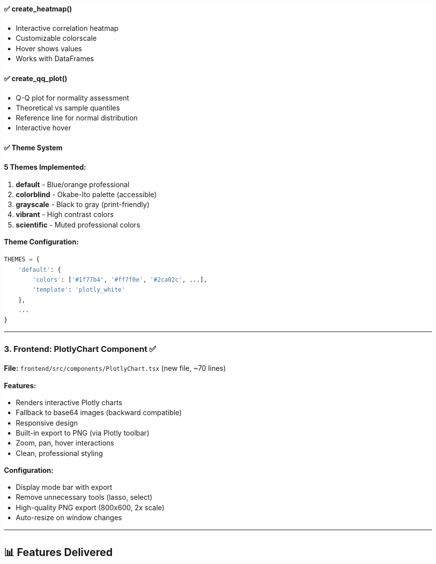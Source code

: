 #### ✅ create_heatmap()
- Interactive correlation heatmap
- Customizable colorscale
- Hover shows values
- Works with DataFrames

#### ✅ create_qq_plot()
- Q-Q plot for normality assessment
- Theoretical vs sample quantiles
- Reference line for normal distribution
- Interactive hover

#### ✅ Theme System
**5 Themes Implemented:**
1. **default** - Blue/orange professional
2. **colorblind** - Okabe-Ito palette (accessible)
3. **grayscale** - Black to gray (print-friendly)
4. **vibrant** - High contrast colors
5. **scientific** - Muted professional colors

**Theme Configuration:**
```python
THEMES = {
    'default': {
        'colors': ['#1f77b4', '#ff7f0e', '#2ca02c', ...],
        'template': 'plotly_white'
    },
    ...
}
```

---

### 3. Frontend: PlotlyChart Component ✅
**File:** `frontend/src/components/PlotlyChart.tsx` (new file, ~70 lines)

**Features:**
- Renders interactive Plotly charts
- Fallback to base64 images (backward compatible)
- Responsive design
- Built-in export to PNG (via Plotly toolbar)
- Zoom, pan, hover interactions
- Clean, professional styling

**Configuration:**
- Display mode bar with export
- Remove unnecessary tools (lasso, select)
- High-quality PNG export (800x600, 2x scale)
- Auto-resize on window changes

---

## 📊 Features Delivered
